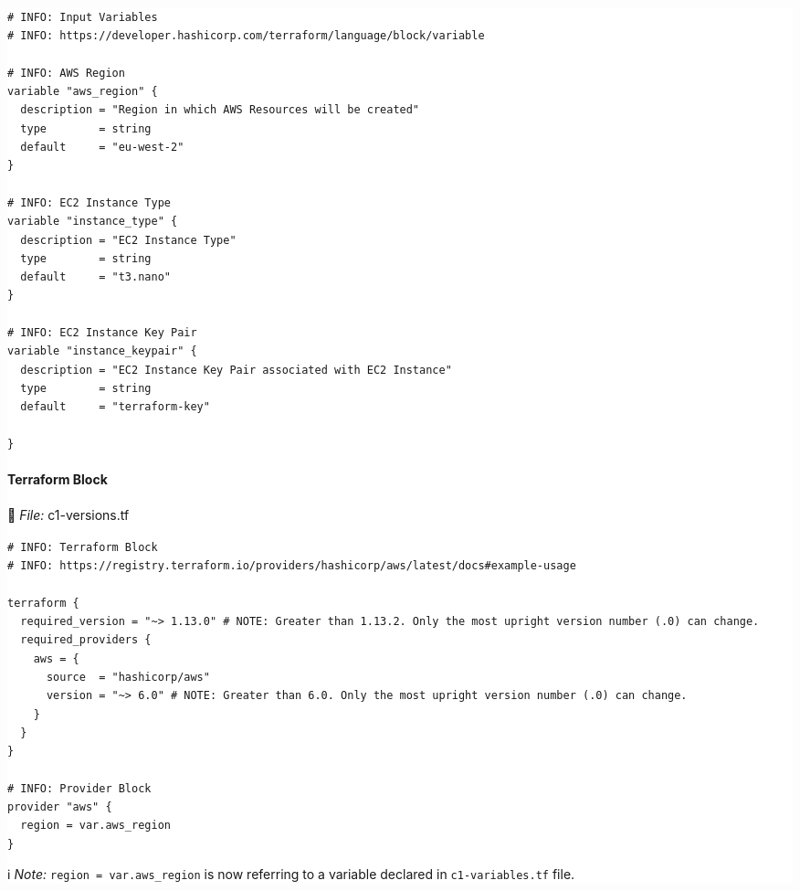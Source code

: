 ```shell
# INFO: Input Variables
# INFO: https://developer.hashicorp.com/terraform/language/block/variable

# INFO: AWS Region
variable "aws_region" {
  description = "Region in which AWS Resources will be created"
  type        = string
  default     = "eu-west-2"
}

# INFO: EC2 Instance Type
variable "instance_type" {
  description = "EC2 Instance Type"
  type        = string
  default     = "t3.nano"
}

# INFO: EC2 Instance Key Pair
variable "instance_keypair" {
  description = "EC2 Instance Key Pair associated with EC2 Instance"
  type        = string
  default     = "terraform-key"

}
```
#### Terraform Block

📄 _File:_ c1-versions.tf

```shell
# INFO: Terraform Block
# INFO: https://registry.terraform.io/providers/hashicorp/aws/latest/docs#example-usage

terraform {
  required_version = "~> 1.13.0" # NOTE: Greater than 1.13.2. Only the most upright version number (.0) can change.
  required_providers {
    aws = {
      source  = "hashicorp/aws"
      version = "~> 6.0" # NOTE: Greater than 6.0. Only the most upright version number (.0) can change.
    }
  }
}

# INFO: Provider Block
provider "aws" {
  region = var.aws_region
}
```

ℹ️ _Note:_ `region = var.aws_region` is now referring to a variable declared in `c1-variables.tf` file.
